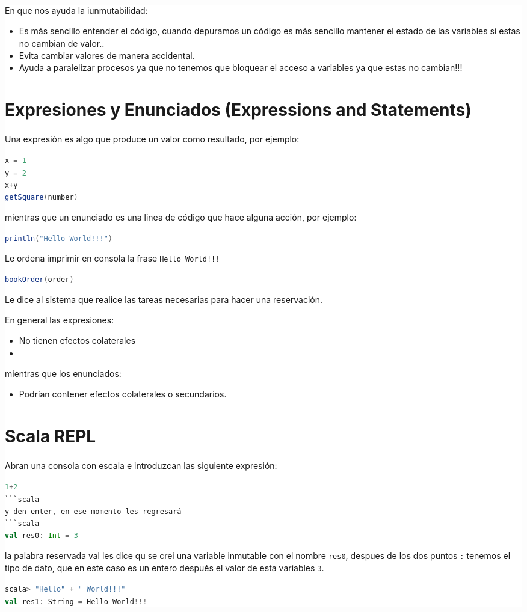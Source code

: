 En que nos ayuda la iunmutabilidad:
- Es más sencillo entender el código, cuando depuramos un código es más sencillo mantener el estado de las variables si estas no cambian de valor..
- Evita cambiar valores de manera accidental.
- Ayuda a paralelizar procesos ya que no tenemos que bloquear el acceso a variables ya que estas no cambian!!!
 


# Expresiones y Enunciados (Expressions and Statements)

Una expresión es algo que produce un valor como resultado, por ejemplo:

```scala
x = 1
y = 2
x+y
getSquare(number)
```
mientras que un enunciado es una linea de código que hace alguna acción, por ejemplo:

```scala
println("Hello World!!!")
```
Le ordena imprimir en consola la frase `Hello World!!!`

```scala
bookOrder(order)
```
Le dice al sistema que realice las tareas necesarias para hacer una reservación.

En general las expresiones:

- No tienen efectos colaterales
- 


mientras que los enunciados:
- Podrían contener efectos colaterales o secundarios.


# Scala REPL

Abran una consola con escala e introduzcan las siguiente expresión:

```scala
1+2
```scala
y den enter, en ese momento les regresará
```scala
val res0: Int = 3
```

la palabra reservada val les dice qu se crei una variable inmutable con el nombre `res0`, despues de los dos puntos `:` tenemos el tipo de dato, que en este caso es un entero después el valor de esta variables `3`.

```scala
scala> "Hello" + " World!!!"
val res1: String = Hello World!!!
```
